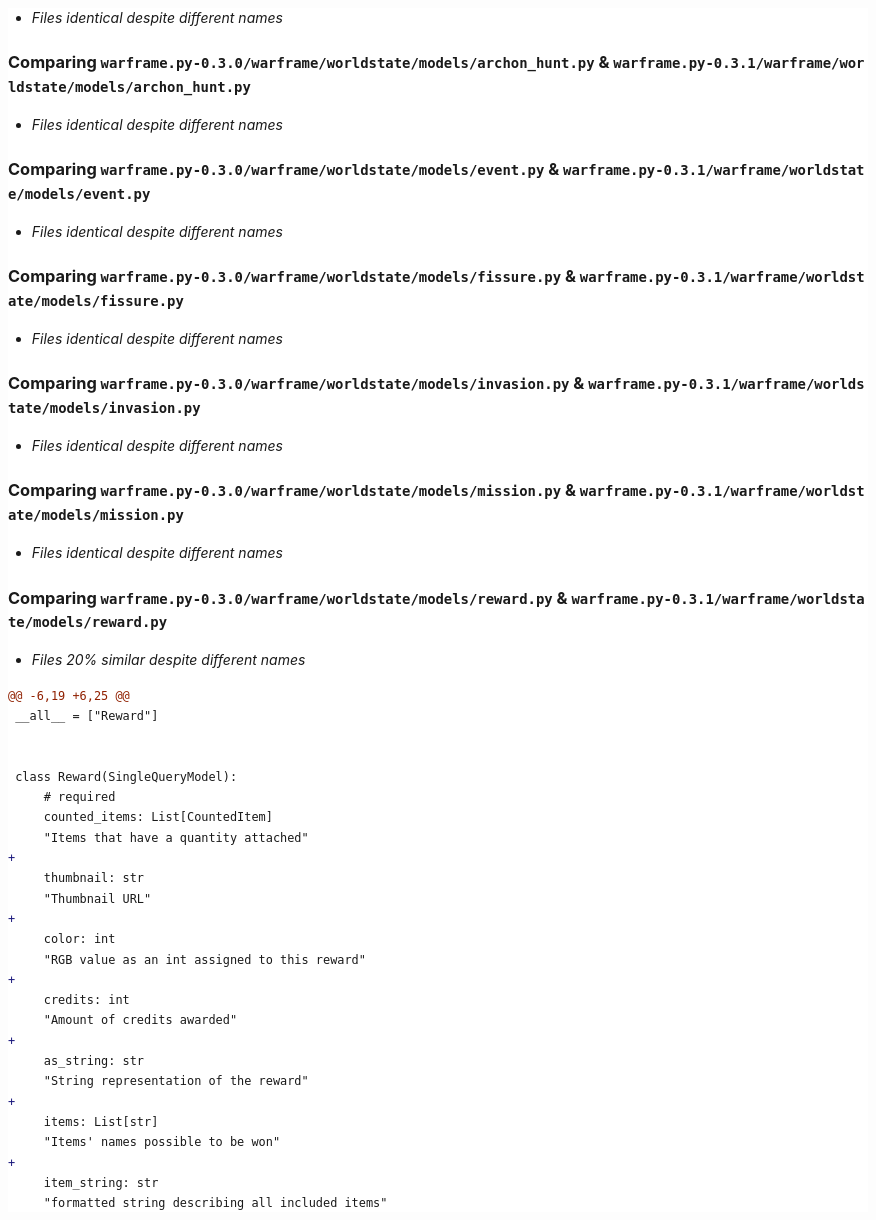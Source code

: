  * *Files identical despite different names*

### Comparing `warframe.py-0.3.0/warframe/worldstate/models/archon_hunt.py` & `warframe.py-0.3.1/warframe/worldstate/models/archon_hunt.py`

 * *Files identical despite different names*

### Comparing `warframe.py-0.3.0/warframe/worldstate/models/event.py` & `warframe.py-0.3.1/warframe/worldstate/models/event.py`

 * *Files identical despite different names*

### Comparing `warframe.py-0.3.0/warframe/worldstate/models/fissure.py` & `warframe.py-0.3.1/warframe/worldstate/models/fissure.py`

 * *Files identical despite different names*

### Comparing `warframe.py-0.3.0/warframe/worldstate/models/invasion.py` & `warframe.py-0.3.1/warframe/worldstate/models/invasion.py`

 * *Files identical despite different names*

### Comparing `warframe.py-0.3.0/warframe/worldstate/models/mission.py` & `warframe.py-0.3.1/warframe/worldstate/models/mission.py`

 * *Files identical despite different names*

### Comparing `warframe.py-0.3.0/warframe/worldstate/models/reward.py` & `warframe.py-0.3.1/warframe/worldstate/models/reward.py`

 * *Files 20% similar despite different names*

```diff
@@ -6,19 +6,25 @@
 __all__ = ["Reward"]
 
 
 class Reward(SingleQueryModel):
     # required
     counted_items: List[CountedItem]
     "Items that have a quantity attached"
+
     thumbnail: str
     "Thumbnail URL"
+
     color: int
     "RGB value as an int assigned to this reward"
+
     credits: int
     "Amount of credits awarded"
+
     as_string: str
     "String representation of the reward"
+
     items: List[str]
     "Items' names possible to be won"
+
     item_string: str
     "formatted string describing all included items"
```